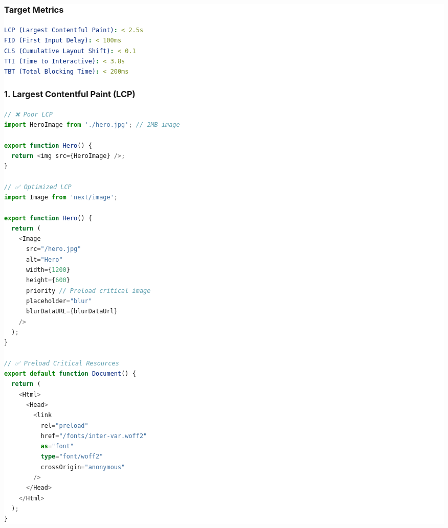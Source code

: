 ### Target Metrics

```yaml
LCP (Largest Contentful Paint): < 2.5s
FID (First Input Delay): < 100ms
CLS (Cumulative Layout Shift): < 0.1
TTI (Time to Interactive): < 3.8s
TBT (Total Blocking Time): < 200ms
```

### 1. Largest Contentful Paint (LCP)

```typescript
// ❌ Poor LCP
import HeroImage from './hero.jpg'; // 2MB image

export function Hero() {
  return <img src={HeroImage} />;
}

// ✅ Optimized LCP
import Image from 'next/image';

export function Hero() {
  return (
    <Image
      src="/hero.jpg"
      alt="Hero"
      width={1200}
      height={600}
      priority // Preload critical image
      placeholder="blur"
      blurDataURL={blurDataUrl}
    />
  );
}

// ✅ Preload Critical Resources
export default function Document() {
  return (
    <Html>
      <Head>
        <link
          rel="preload"
          href="/fonts/inter-var.woff2"
          as="font"
          type="font/woff2"
          crossOrigin="anonymous"
        />
      </Head>
    </Html>
  );
}
```
